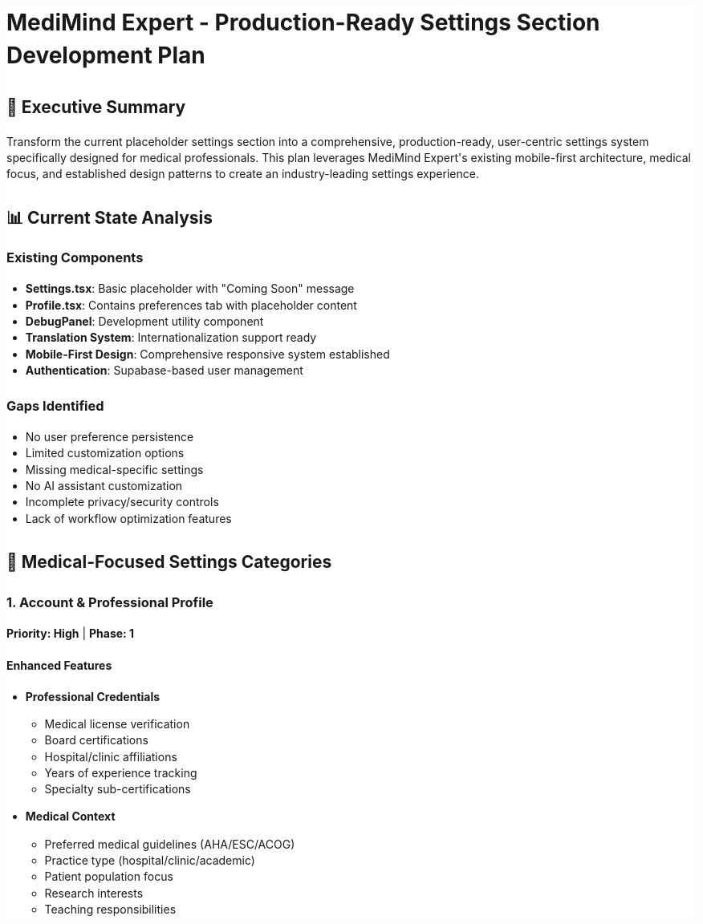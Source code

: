 # MediMind Expert - Production-Ready Settings Section Development Plan

## 🎯 Executive Summary

Transform the current placeholder settings section into a comprehensive, production-ready, user-centric settings system specifically designed for medical professionals. This plan leverages MediMind Expert's existing mobile-first architecture, medical focus, and established design patterns to create an industry-leading settings experience.

## 📊 Current State Analysis

### Existing Components
- **Settings.tsx**: Basic placeholder with "Coming Soon" message
- **Profile.tsx**: Contains preferences tab with placeholder content
- **DebugPanel**: Development utility component
- **Translation System**: Internationalization support ready
- **Mobile-First Design**: Comprehensive responsive system established
- **Authentication**: Supabase-based user management

### Gaps Identified
- No user preference persistence
- Limited customization options
- Missing medical-specific settings
- No AI assistant customization
- Incomplete privacy/security controls
- Lack of workflow optimization features

## 🏥 Medical-Focused Settings Categories

### 1. Account & Professional Profile
**Priority: High** | **Phase: 1**

#### Enhanced Features
- **Professional Credentials**
  - Medical license verification
  - Board certifications
  - Hospital/clinic affiliations
  - Years of experience tracking
  - Specialty sub-certifications

- **Medical Context**
  - Preferred medical guidelines (AHA/ESC/ACOG)
  - Practice type (hospital/clinic/academic)
  - Patient population focus
  - Research interests
  - Teaching responsibilities
